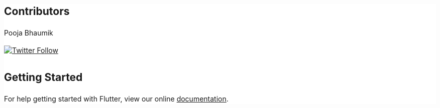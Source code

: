 ## Contributors
Pooja Bhaumik <br>

[![Twitter Follow](https://img.shields.io/twitter/follow/pblead26.svg?style=social&label=Follow)](https://twitter.com/pblead26)



## Getting Started

For help getting started with Flutter, view our online
[documentation](https://flutter.io/).
